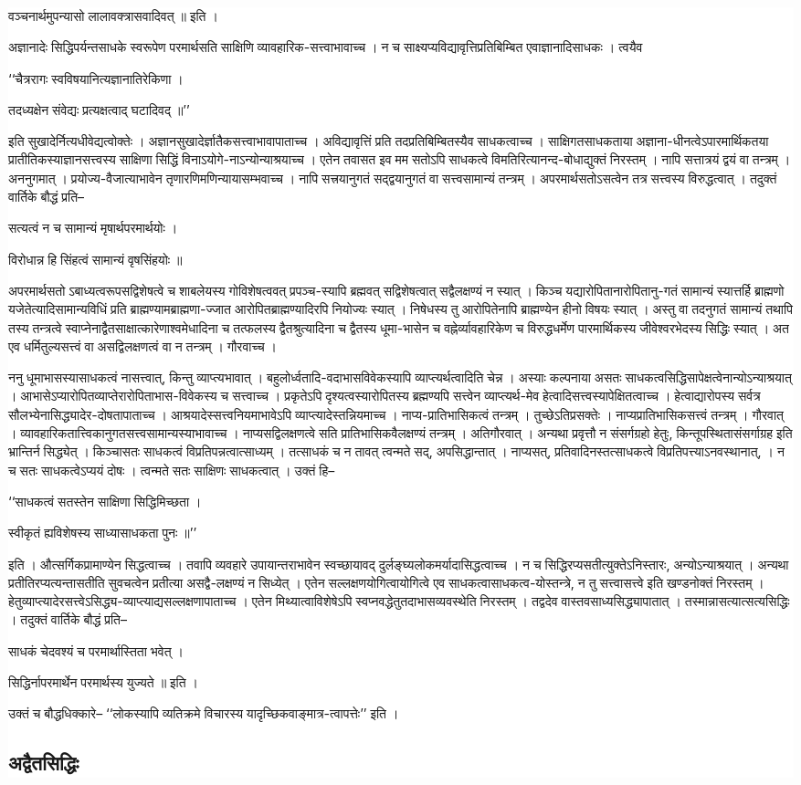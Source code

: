 वञ्चनार्थमुपन्यासो लालावक्त्रासवादिवत् ॥ इति ।

अज्ञानादेः सिद्धिपर्यन्तसाधके स्वरूपेण परमार्थसति साक्षिणि व्यावहारिक-सत्त्वाभावाच्च । न च साक्ष्यप्यविद्यावृत्तिप्रतिबिम्बित एवाज्ञानादिसाधकः । त्वयैव

‘‘चैत्ररागः स्वविषयानित्यज्ञानातिरेकिणा ।

 तदध्यक्षेन संवेद्यः प्रत्यक्षत्वाद् घटादिवद् ॥’’

इति सुखादेर्नित्यधीवेद्यत्वोक्तेः । अज्ञानसुखादेर्ज्ञातैकसत्त्वाभावापाताच्च । अविद्यावृत्तिं प्रति तदप्रतिबिम्बितस्यैव साधकत्वाच्च । साक्षिगतसाधकताया अज्ञाना-धीनत्वेऽपारमार्थिकतया प्रातीतिकस्याज्ञानसत्त्वस्य साक्षिणा सिद्धिं विनाऽयोगे-नाऽन्योन्याश्रयाच्च । एतेन तवासत इव मम सतोऽपि साधकत्वे विमतिरित्यानन्द-बोधाद्युक्तं निरस्तम् । नापि सत्तात्रयं द्वयं वा तन्त्रम् । अननुगमात् । प्रयोज्य-वैजात्याभावेन तृणारणिमणिन्यायासम्भवाच्च । नापि सत्त्रयानुगतं सद्द्वयानुगतं वा सत्त्वसामान्यं तन्त्रम् । अपरमार्थसतोऽसत्वेन तत्र सत्त्वस्य विरुद्धत्वात् । तदुक्तं वार्तिके बौद्धं प्रति–

सत्यत्वं न च सामान्यं मृषार्थपरमार्थयोः ।

विरोधान्न हि सिंहत्वं सामान्यं वृषसिंहयोः ॥

अपरमार्थसतो ऽबाध्यत्वरूपसद्विशेषत्वे च शाबलेयस्य गोविशेषत्ववत् प्रपञ्च-स्यापि ब्रह्मवत् सद्विशेषत्वात् सद्वैलक्षण्यं न स्यात् । किञ्च यद्यारोपितानारोपितानु-गतं सामान्यं स्यात्तर्हि ब्राह्मणो यजेतेत्यादिसामान्यविधिं प्रति ब्राह्मण्यामब्राह्मणा-ज्जात आरोपितब्राह्मण्यादिरपि नियोज्यः स्यात् । निषेधस्य तु आरोपितेनापि ब्राह्मण्येन हीनो विषयः स्यात् । अस्तु वा तदनुगतं सामान्यं तथापि तस्य तन्त्रत्वे स्वाप्नेनाद्वैतसाक्षात्कारेणाश्वमेधादिना च तत्फलस्य द्वैतश्रुत्यादिना च द्वैतस्य धूमा-भासेन च वह्नेर्व्यावहारिकेण च विरुद्धधर्मेण पारमार्थिकस्य जीवेश्वरभेदस्य सिद्धिः स्यात् । अत एव धर्मितुल्यसत्त्वं वा असद्विलक्षणत्वं वा न तन्त्रम् । गौरवाच्च ।

ननु धूमाभासस्यासाधकत्वं नासत्त्वात्, किन्तु व्याप्त्यभावात् । बहुलोर्ध्वतादि-वदाभासविवेकस्यापि व्याप्त्यर्थत्वादिति चेन्न । अस्याः कल्पनाया असतः साधकत्वसिद्धिसापेक्षत्वेनान्योऽन्याश्रयात् । आभासेऽप्यारोपितव्याप्तेरारोपिताभास-विवेकस्य च सत्त्वाच्च । प्रकृतेऽपि दृश्यत्वस्यारोपितस्य ब्रह्मण्यपि सत्त्वेन व्याप्त्यर्थ-मेव हेत्वादिसत्त्वस्यापेक्षितत्वाच्च । हेत्वाद्यारोपस्य सर्वत्र सौलभ्येनासिद्ध्यादेर-दोषतापाताच्च । आश्रयादेस्सत्त्वनियमाभावेऽपि व्याप्त्यादेस्तन्नियमाच्च । नाप्य-प्रातिभासिकत्वं तन्त्रम् । तुच्छेऽतिप्रसक्तेः । नाप्यप्रातिभासिकसत्त्वं तन्त्रम् । गौरवात् । व्यावहारिकतात्त्विकानुगतसत्त्वसामान्यस्याभावाच्च । नाप्यसद्विलक्षणत्वे सति प्रातिभासिकवैलक्षण्यं तन्त्रम् । अतिगौरवात् । अन्यथा प्रवृत्तौ न संसर्गग्रहो हेतुः, किन्तूपस्थितासंसर्गाग्रह इति भ्रान्तिर्न सिद्ध्येत् । किञ्चासतः साधकत्वं विप्रतिपन्नत्वात्साध्यम् । तत्साधकं च न तावत् त्वन्मते सद्, अपसिद्धान्तात् । नाप्यसत्, प्रतिवादिनस्तत्साधकत्वे विप्रतिपत्त्याऽनवस्थानात्, । न च सतः साधकत्वेऽप्ययं दोषः । त्वन्मते सतः साक्षिणः साधकत्वात् । उक्तं हि–

‘‘साधकत्वं सतस्तेन साक्षिणा सिद्धिमिच्छता ।

 स्वीकृतं ह्यविशेषस्य साध्यासाधकता पुनः ॥’’

इति । औत्सर्गिकप्रामाण्येन सिद्धत्वाच्च । तवापि व्यवहारे उपायान्तराभावेन स्वच्छायावद् दुर्लङ्घ्यलोकमर्यादासिद्धत्वाच्च । न च सिद्धिरप्यसतीत्युक्तेऽनिस्तारः, अन्योऽन्याश्रयात् । अन्यथा प्रतीतिरप्यत्यन्तासतीति सुवचत्वेन प्रतीत्या असद्वै-लक्षण्यं न सिध्येत् । एतेन सल्लक्षणयोगित्वायोगित्वे एव साधकत्वासाधकत्व-योस्तन्त्रे, न तु सत्त्वासत्त्वे इति खण्डनोक्तं निरस्तम् । हेतुव्याप्त्यादेरसत्त्वेऽसिद्ध्य-व्याप्त्याद्यसल्लक्षणापाताच्च । एतेन मिथ्यात्वाविशेषेऽपि स्वप्नवद्धेतुतदाभासव्यवस्थेति निरस्तम् । तद्वदेव वास्तवसाध्यसिद्ध्यापातात् । तस्मान्नासत्यात्सत्यसिद्धिः । तदुक्तं वार्तिके बौद्धं प्रति–

साधकं चेदवश्यं च परमार्थास्तिता भवेत् ।

सिद्धिर्नापरमार्थेन परमार्थस्य युज्यते ॥ इति ।

उक्तं च बौद्धधिक्कारे– ‘‘लोकस्यापि व्यतिक्रमे विचारस्य यादृच्छिकवाङ्मात्र-त्वापत्तेः’’ इति ।

## **अद्वैतसिद्धिः**
